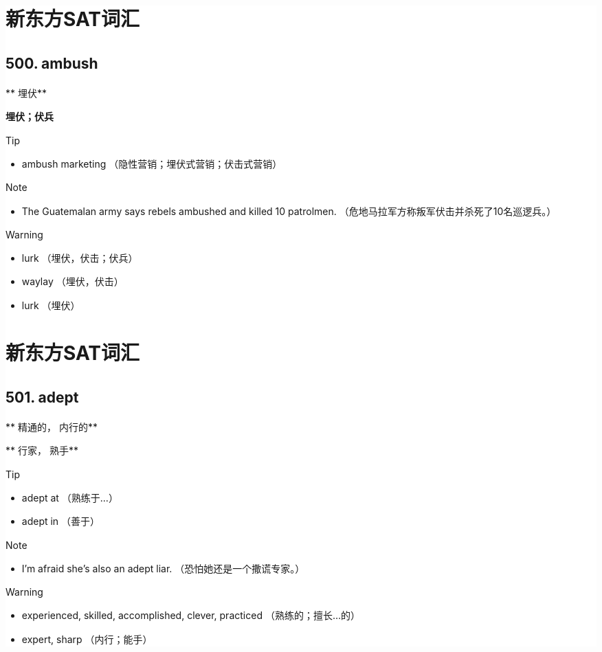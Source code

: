 # 新东方SAT词汇

## 500. ambush

** 埋伏**

**埋伏；伏兵**

> [!TIP]
>
> - ambush marketing （隐性营销；埋伏式营销；伏击式营销）
>

> [!NOTE]
>
> - The Guatemalan army says rebels ambushed and killed 10 patrolmen. （危地马拉军方称叛军伏击并杀死了10名巡逻兵。）
>

> [!WARNING]
>
> - lurk （埋伏，伏击；伏兵）
>
> - waylay （埋伏，伏击）
>
> - lurk （埋伏）
>

# 新东方SAT词汇

## 501. adept

** 精通的， 内行的**

** 行家， 熟手**

> [!TIP]
>
> - adept at （熟练于…）
>
> - adept in （善于）
>

> [!NOTE]
>
> - I’m afraid she’s also an adept liar. （恐怕她还是一个撒谎专家。）
>

> [!WARNING]
>
> - experienced, skilled, accomplished, clever, practiced （熟练的；擅长…的）
>
> - expert, sharp （内行；能手）
>
